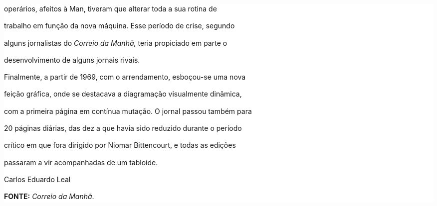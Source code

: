 operários, afeitos à Man, tiveram que alterar toda a sua rotina de

trabalho em função da nova máquina. Esse período de crise, segundo

alguns jornalistas do *Correio da Manhã,* teria propiciado em parte o

desenvolvimento de alguns jornais rivais.



Finalmente, a partir de 1969, com o arrendamento, esboçou-se uma nova

feição gráfica, onde se destacava a diagramação visualmente dinâmica,

com a primeira página em contínua mutação. O jornal passou também para

20 páginas diárias, das dez a que havia sido reduzido durante o período

crítico em que fora dirigido por Niomar Bittencourt, e todas as edições

passaram a vir acompanhadas de um tabloide.



Carlos Eduardo Leal



**FONTE:** *Correio da Manhã*.

